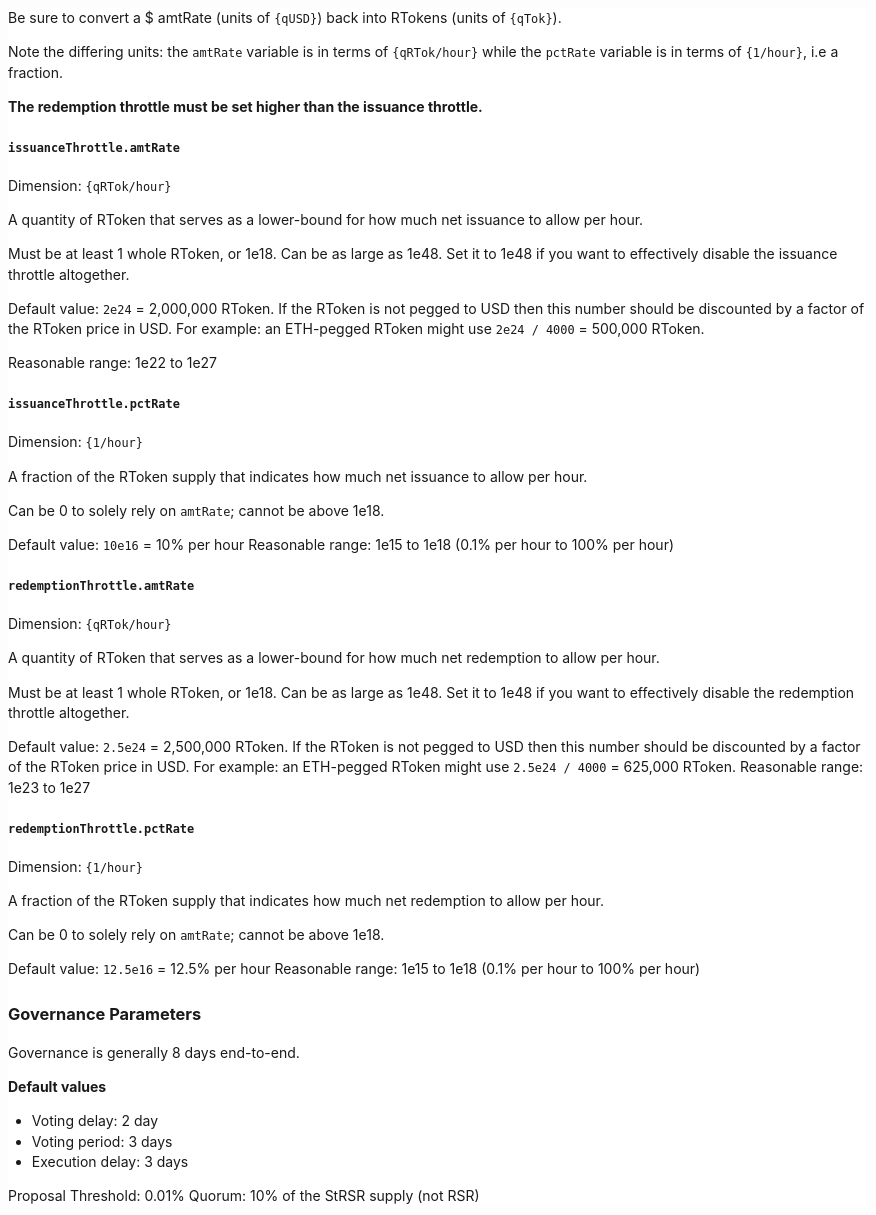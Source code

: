 Be sure to convert a $ amtRate (units of `{qUSD}`) back into RTokens (units of `{qTok}`).

Note the differing units: the `amtRate` variable is in terms of `{qRTok/hour}` while the `pctRate` variable is in terms of `{1/hour}`, i.e a fraction.

**The redemption throttle must be set higher than the issuance throttle.**

#### `issuanceThrottle.amtRate`

Dimension: `{qRTok/hour}`

A quantity of RToken that serves as a lower-bound for how much net issuance to allow per hour.

Must be at least 1 whole RToken, or 1e18. Can be as large as 1e48. Set it to 1e48 if you want to effectively disable the issuance throttle altogether.

Default value: `2e24` = 2,000,000 RToken. If the RToken is not pegged to USD then this number should be discounted by a factor of the RToken price in USD. For example: an ETH-pegged RToken might use `2e24 / 4000` = 500,000 RToken.

Reasonable range: 1e22 to 1e27

#### `issuanceThrottle.pctRate`

Dimension: `{1/hour}`

A fraction of the RToken supply that indicates how much net issuance to allow per hour.

Can be 0 to solely rely on `amtRate`; cannot be above 1e18.

Default value: `10e16` = 10% per hour
Reasonable range: 1e15 to 1e18 (0.1% per hour to 100% per hour)

#### `redemptionThrottle.amtRate`

Dimension: `{qRTok/hour}`

A quantity of RToken that serves as a lower-bound for how much net redemption to allow per hour.

Must be at least 1 whole RToken, or 1e18. Can be as large as 1e48. Set it to 1e48 if you want to effectively disable the redemption throttle altogether.

Default value: `2.5e24` = 2,500,000 RToken. If the RToken is not pegged to USD then this number should be discounted by a factor of the RToken price in USD. For example: an ETH-pegged RToken might use `2.5e24 / 4000` = 625,000 RToken.
Reasonable range: 1e23 to 1e27

#### `redemptionThrottle.pctRate`

Dimension: `{1/hour}`

A fraction of the RToken supply that indicates how much net redemption to allow per hour.

Can be 0 to solely rely on `amtRate`; cannot be above 1e18.

Default value: `12.5e16` = 12.5% per hour
Reasonable range: 1e15 to 1e18 (0.1% per hour to 100% per hour)

### Governance Parameters

Governance is generally 8 days end-to-end.

**Default values**

- Voting delay: 2 day
- Voting period: 3 days
- Execution delay: 3 days

Proposal Threshold: 0.01%
Quorum: 10% of the StRSR supply (not RSR)
